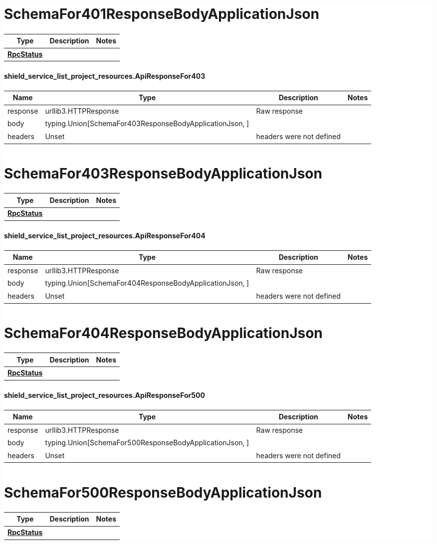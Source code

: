 # SchemaFor401ResponseBodyApplicationJson
Type | Description  | Notes
------------- | ------------- | -------------
[**RpcStatus**](../../models/RpcStatus.md) |  | 


#### shield_service_list_project_resources.ApiResponseFor403
Name | Type | Description  | Notes
------------- | ------------- | ------------- | -------------
response | urllib3.HTTPResponse | Raw response |
body | typing.Union[SchemaFor403ResponseBodyApplicationJson, ] |  |
headers | Unset | headers were not defined |

# SchemaFor403ResponseBodyApplicationJson
Type | Description  | Notes
------------- | ------------- | -------------
[**RpcStatus**](../../models/RpcStatus.md) |  | 


#### shield_service_list_project_resources.ApiResponseFor404
Name | Type | Description  | Notes
------------- | ------------- | ------------- | -------------
response | urllib3.HTTPResponse | Raw response |
body | typing.Union[SchemaFor404ResponseBodyApplicationJson, ] |  |
headers | Unset | headers were not defined |

# SchemaFor404ResponseBodyApplicationJson
Type | Description  | Notes
------------- | ------------- | -------------
[**RpcStatus**](../../models/RpcStatus.md) |  | 


#### shield_service_list_project_resources.ApiResponseFor500
Name | Type | Description  | Notes
------------- | ------------- | ------------- | -------------
response | urllib3.HTTPResponse | Raw response |
body | typing.Union[SchemaFor500ResponseBodyApplicationJson, ] |  |
headers | Unset | headers were not defined |

# SchemaFor500ResponseBodyApplicationJson
Type | Description  | Notes
------------- | ------------- | -------------
[**RpcStatus**](../../models/RpcStatus.md) |  | 

